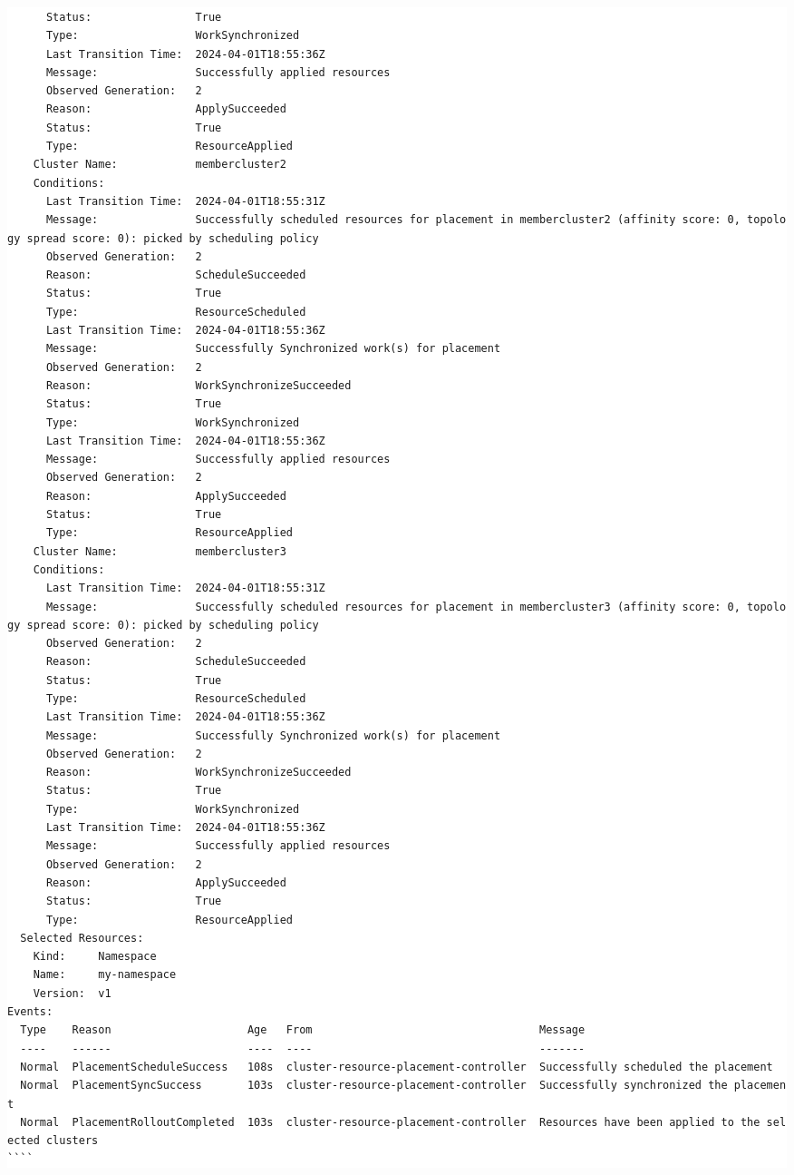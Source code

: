           Status:                True
          Type:                  WorkSynchronized
          Last Transition Time:  2024-04-01T18:55:36Z
          Message:               Successfully applied resources
          Observed Generation:   2
          Reason:                ApplySucceeded
          Status:                True
          Type:                  ResourceApplied
        Cluster Name:            membercluster2
        Conditions:
          Last Transition Time:  2024-04-01T18:55:31Z
          Message:               Successfully scheduled resources for placement in membercluster2 (affinity score: 0, topology spread score: 0): picked by scheduling policy
          Observed Generation:   2
          Reason:                ScheduleSucceeded
          Status:                True
          Type:                  ResourceScheduled
          Last Transition Time:  2024-04-01T18:55:36Z
          Message:               Successfully Synchronized work(s) for placement
          Observed Generation:   2
          Reason:                WorkSynchronizeSucceeded
          Status:                True
          Type:                  WorkSynchronized
          Last Transition Time:  2024-04-01T18:55:36Z
          Message:               Successfully applied resources
          Observed Generation:   2
          Reason:                ApplySucceeded
          Status:                True
          Type:                  ResourceApplied
        Cluster Name:            membercluster3
        Conditions:
          Last Transition Time:  2024-04-01T18:55:31Z
          Message:               Successfully scheduled resources for placement in membercluster3 (affinity score: 0, topology spread score: 0): picked by scheduling policy
          Observed Generation:   2
          Reason:                ScheduleSucceeded
          Status:                True
          Type:                  ResourceScheduled
          Last Transition Time:  2024-04-01T18:55:36Z
          Message:               Successfully Synchronized work(s) for placement
          Observed Generation:   2
          Reason:                WorkSynchronizeSucceeded
          Status:                True
          Type:                  WorkSynchronized
          Last Transition Time:  2024-04-01T18:55:36Z
          Message:               Successfully applied resources
          Observed Generation:   2
          Reason:                ApplySucceeded
          Status:                True
          Type:                  ResourceApplied
      Selected Resources:
        Kind:     Namespace
        Name:     my-namespace
        Version:  v1
    Events:
      Type    Reason                     Age   From                                   Message
      ----    ------                     ----  ----                                   -------
      Normal  PlacementScheduleSuccess   108s  cluster-resource-placement-controller  Successfully scheduled the placement
      Normal  PlacementSyncSuccess       103s  cluster-resource-placement-controller  Successfully synchronized the placement
      Normal  PlacementRolloutCompleted  103s  cluster-resource-placement-controller  Resources have been applied to the selected clusters
    ````